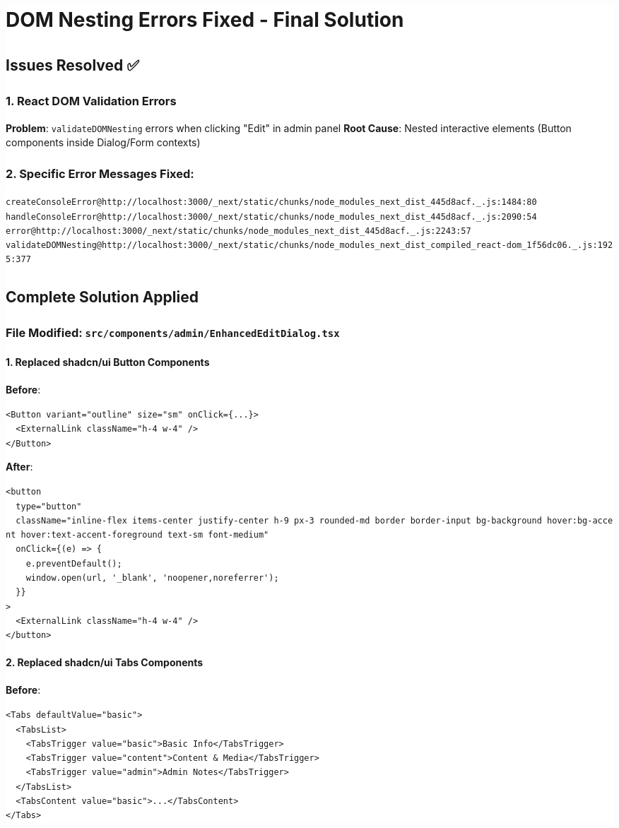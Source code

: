 # DOM Nesting Errors Fixed - Final Solution

## Issues Resolved ✅

### 1. **React DOM Validation Errors**
**Problem**: `validateDOMNesting` errors when clicking "Edit" in admin panel
**Root Cause**: Nested interactive elements (Button components inside Dialog/Form contexts)

### 2. **Specific Error Messages Fixed**:
```
createConsoleError@http://localhost:3000/_next/static/chunks/node_modules_next_dist_445d8acf._.js:1484:80
handleConsoleError@http://localhost:3000/_next/static/chunks/node_modules_next_dist_445d8acf._.js:2090:54
error@http://localhost:3000/_next/static/chunks/node_modules_next_dist_445d8acf._.js:2243:57
validateDOMNesting@http://localhost:3000/_next/static/chunks/node_modules_next_dist_compiled_react-dom_1f56dc06._.js:1925:377
```

## Complete Solution Applied

### **File Modified**: `src/components/admin/EnhancedEditDialog.tsx`

#### **1. Replaced shadcn/ui Button Components**
**Before**:
```tsx
<Button variant="outline" size="sm" onClick={...}>
  <ExternalLink className="h-4 w-4" />
</Button>
```

**After**:
```tsx
<button
  type="button"
  className="inline-flex items-center justify-center h-9 px-3 rounded-md border border-input bg-background hover:bg-accent hover:text-accent-foreground text-sm font-medium"
  onClick={(e) => {
    e.preventDefault();
    window.open(url, '_blank', 'noopener,noreferrer');
  }}
>
  <ExternalLink className="h-4 w-4" />
</button>
```

#### **2. Replaced shadcn/ui Tabs Components**
**Before**:
```tsx
<Tabs defaultValue="basic">
  <TabsList>
    <TabsTrigger value="basic">Basic Info</TabsTrigger>
    <TabsTrigger value="content">Content & Media</TabsTrigger>
    <TabsTrigger value="admin">Admin Notes</TabsTrigger>
  </TabsList>
  <TabsContent value="basic">...</TabsContent>
</Tabs>
```
